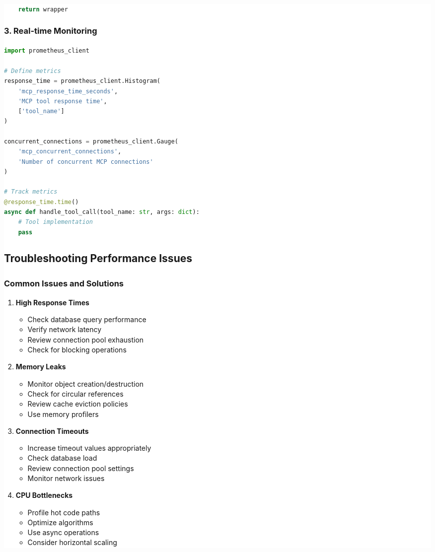 ```python
    return wrapper
```

### 3. Real-time Monitoring

```python
import prometheus_client

# Define metrics
response_time = prometheus_client.Histogram(
    'mcp_response_time_seconds',
    'MCP tool response time',
    ['tool_name']
)

concurrent_connections = prometheus_client.Gauge(
    'mcp_concurrent_connections',
    'Number of concurrent MCP connections'
)

# Track metrics
@response_time.time()
async def handle_tool_call(tool_name: str, args: dict):
    # Tool implementation
    pass
```

## Troubleshooting Performance Issues

### Common Issues and Solutions

1. **High Response Times**

   - Check database query performance
   - Verify network latency
   - Review connection pool exhaustion
   - Check for blocking operations

2. **Memory Leaks**

   - Monitor object creation/destruction
   - Check for circular references
   - Review cache eviction policies
   - Use memory profilers

3. **Connection Timeouts**

   - Increase timeout values appropriately
   - Check database load
   - Review connection pool settings
   - Monitor network issues

4. **CPU Bottlenecks**
   - Profile hot code paths
   - Optimize algorithms
   - Use async operations
   - Consider horizontal scaling
